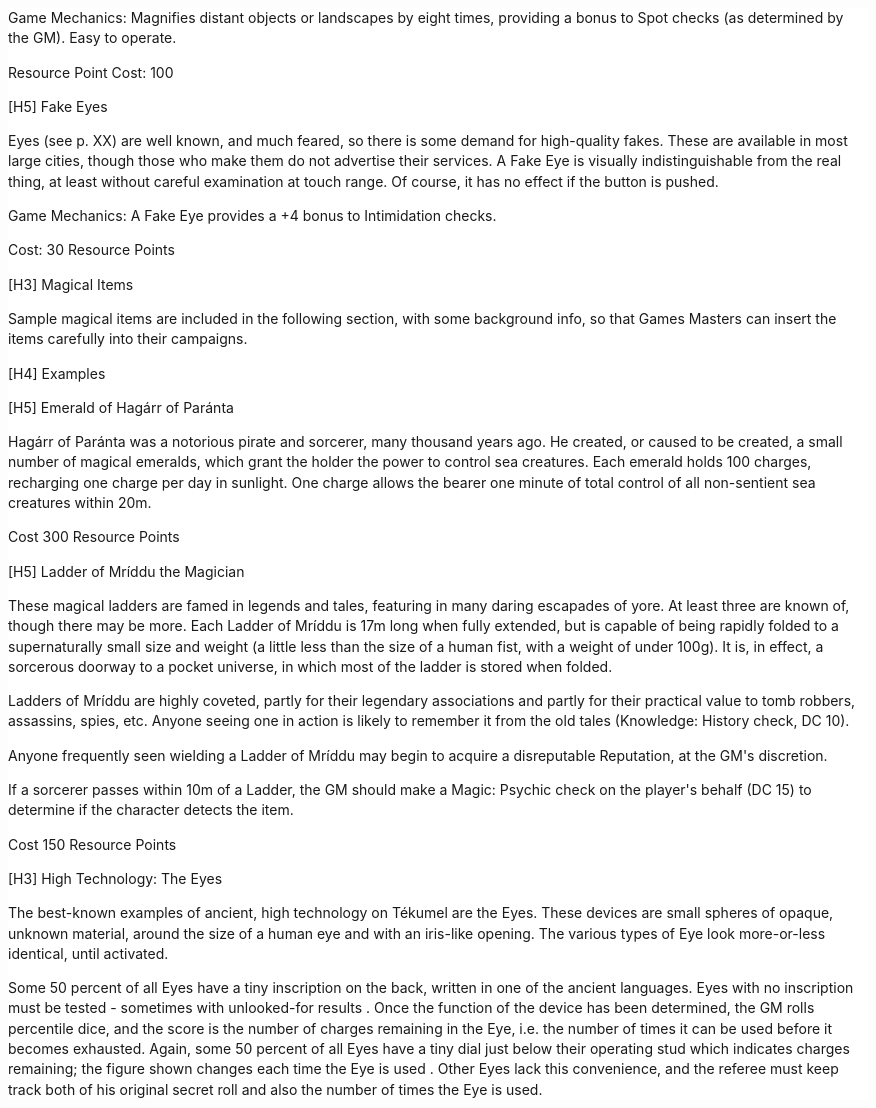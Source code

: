 Game Mechanics: Magnifies distant objects or landscapes by eight times, providing a bonus to Spot checks (as determined by the GM). Easy to operate.

Resource Point Cost: 100

[H5] Fake Eyes

Eyes (see p. XX) are well known, and much feared, so there is some demand for high-quality fakes. These are available in most large cities, though those who make them do not advertise their services. A Fake Eye is visually indistinguishable from the real thing, at least without careful examination at touch range. Of course, it has no effect if the button is pushed.

Game Mechanics: A Fake Eye provides a +4 bonus to Intimidation checks.

Cost: 30 Resource Points

[H3] Magical Items

Sample magical items are included in the following section, with some background info, so that Games Masters can insert the items carefully into their campaigns.

[H4] Examples

[H5] Emerald of Hagárr of Paránta

Hagárr of Paránta was a notorious pirate and sorcerer, many thousand years ago. He created, or caused to be created, a small number of magical emeralds, which grant the holder the power to control sea creatures. Each emerald holds 100 charges, recharging one charge per day in sunlight. One charge allows the bearer one minute of total control of all non-sentient sea creatures within 20m.

Cost 300 Resource Points

[H5] Ladder of Mríddu the Magician

These magical ladders are famed in legends and tales, featuring in many daring escapades of yore. At least three are known of, though there may be more. Each Ladder of Mríddu is 17m long when fully extended, but is capable of being rapidly folded to a supernaturally small size and weight (a little less than the size of a human fist, with a weight of under 100g). It is, in effect, a sorcerous doorway to a pocket universe, in which most of the ladder is stored when folded.

Ladders of Mríddu are highly coveted, partly for their legendary associations and partly for their practical value to tomb robbers, assassins, spies, etc. Anyone seeing one in action is likely to remember it from the old tales (Knowledge: History check, DC 10).

Anyone frequently seen wielding a Ladder of Mríddu may begin to acquire a disreputable Reputation, at the GM's discretion.

If a sorcerer passes within 10m of a Ladder, the GM should make a Magic: Psychic check on the player's behalf (DC 15) to determine if the character detects the item.

Cost 150 Resource Points

[H3] High Technology: The Eyes

The best-known examples of ancient, high technology on Tékumel are the Eyes. These devices are small spheres of opaque, unknown material, around the size of a human eye and with an iris-like opening. The various types of Eye look more-or-less identical, until activated.

Some 50 percent of all Eyes have a tiny inscription on the back, written in one of the ancient languages. Eyes with no inscription must be tested - sometimes with unlooked-for results . Once the function of the device has been determined, the GM rolls percentile dice, and the score is the number of charges remaining in the Eye, i.e. the number of times it can be used before it becomes exhausted. Again, some 50 percent of all Eyes have a tiny dial just below their operating stud which indicates charges remaining; the figure shown changes each time the Eye is used . Other Eyes lack this convenience, and the referee must keep track both of his original secret roll and also the number of times the Eye is used.
